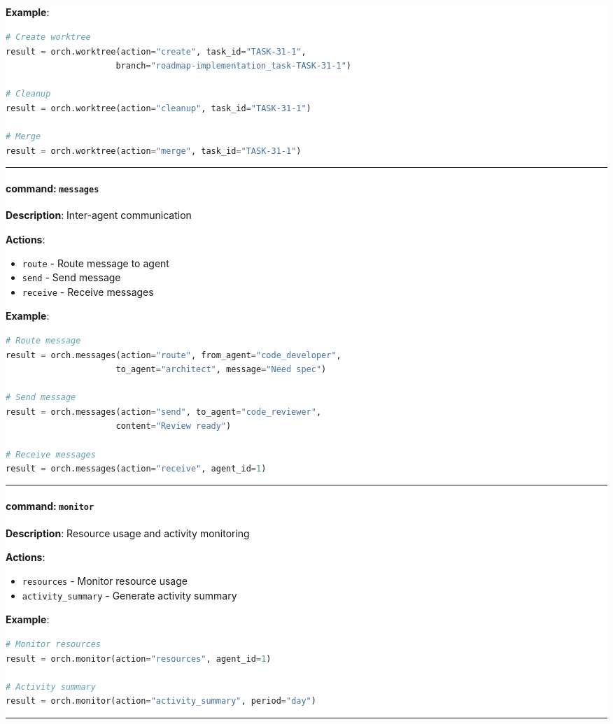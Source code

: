**Example**:
```python
# Create worktree
result = orch.worktree(action="create", task_id="TASK-31-1",
                      branch="roadmap-implementation_task-TASK-31-1")

# Cleanup
result = orch.worktree(action="cleanup", task_id="TASK-31-1")

# Merge
result = orch.worktree(action="merge", task_id="TASK-31-1")
```

---

#### command: `messages`

**Description**: Inter-agent communication

**Actions**:
- `route` - Route message to agent
- `send` - Send message
- `receive` - Receive messages

**Example**:
```python
# Route message
result = orch.messages(action="route", from_agent="code_developer",
                      to_agent="architect", message="Need spec")

# Send message
result = orch.messages(action="send", to_agent="code_reviewer",
                      content="Review ready")

# Receive messages
result = orch.messages(action="receive", agent_id=1)
```

---

#### command: `monitor`

**Description**: Resource usage and activity monitoring

**Actions**:
- `resources` - Monitor resource usage
- `activity_summary` - Generate activity summary

**Example**:
```python
# Monitor resources
result = orch.monitor(action="resources", agent_id=1)

# Activity summary
result = orch.monitor(action="activity_summary", period="day")
```

---